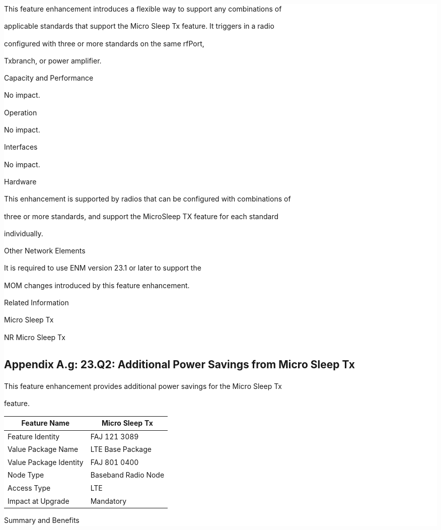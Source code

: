 This feature enhancement introduces a flexible way to support any combinations of

applicable standards that support the Micro Sleep Tx feature. It triggers in a radio

configured with three or more standards on the same rfPort,

Txbranch, or power amplifier.

Capacity and Performance

No impact.

Operation

No impact.

Interfaces

No impact.

Hardware

This enhancement is supported by radios that can be configured with combinations of

three or more standards, and support the MicroSleep TX feature for each standard

individually.

Other Network Elements

It is required to use ENM version 23.1 or later to support the

MOM changes introduced by this feature enhancement.

Related Information

Micro Sleep Tx

NR Micro Sleep Tx

## Appendix A.g: 23.Q2: Additional Power Savings from Micro Sleep Tx

This feature enhancement provides additional power savings for the Micro Sleep Tx

feature.

| Feature Name           | Micro Sleep Tx      |
|------------------------|---------------------|
| Feature Identity       | FAJ 121 3089        |
| Value Package Name     | LTE Base Package    |
| Value Package Identity | FAJ 801 0400        |
| Node Type              | Baseband Radio Node |
| Access Type            | LTE                 |
| Impact at Upgrade      | Mandatory           |

Summary and Benefits

